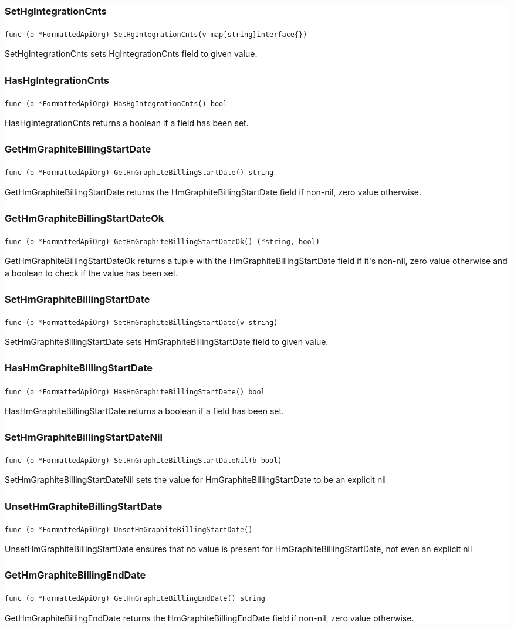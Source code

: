### SetHgIntegrationCnts

`func (o *FormattedApiOrg) SetHgIntegrationCnts(v map[string]interface{})`

SetHgIntegrationCnts sets HgIntegrationCnts field to given value.

### HasHgIntegrationCnts

`func (o *FormattedApiOrg) HasHgIntegrationCnts() bool`

HasHgIntegrationCnts returns a boolean if a field has been set.

### GetHmGraphiteBillingStartDate

`func (o *FormattedApiOrg) GetHmGraphiteBillingStartDate() string`

GetHmGraphiteBillingStartDate returns the HmGraphiteBillingStartDate field if non-nil, zero value otherwise.

### GetHmGraphiteBillingStartDateOk

`func (o *FormattedApiOrg) GetHmGraphiteBillingStartDateOk() (*string, bool)`

GetHmGraphiteBillingStartDateOk returns a tuple with the HmGraphiteBillingStartDate field if it's non-nil, zero value otherwise
and a boolean to check if the value has been set.

### SetHmGraphiteBillingStartDate

`func (o *FormattedApiOrg) SetHmGraphiteBillingStartDate(v string)`

SetHmGraphiteBillingStartDate sets HmGraphiteBillingStartDate field to given value.

### HasHmGraphiteBillingStartDate

`func (o *FormattedApiOrg) HasHmGraphiteBillingStartDate() bool`

HasHmGraphiteBillingStartDate returns a boolean if a field has been set.

### SetHmGraphiteBillingStartDateNil

`func (o *FormattedApiOrg) SetHmGraphiteBillingStartDateNil(b bool)`

 SetHmGraphiteBillingStartDateNil sets the value for HmGraphiteBillingStartDate to be an explicit nil

### UnsetHmGraphiteBillingStartDate
`func (o *FormattedApiOrg) UnsetHmGraphiteBillingStartDate()`

UnsetHmGraphiteBillingStartDate ensures that no value is present for HmGraphiteBillingStartDate, not even an explicit nil
### GetHmGraphiteBillingEndDate

`func (o *FormattedApiOrg) GetHmGraphiteBillingEndDate() string`

GetHmGraphiteBillingEndDate returns the HmGraphiteBillingEndDate field if non-nil, zero value otherwise.
